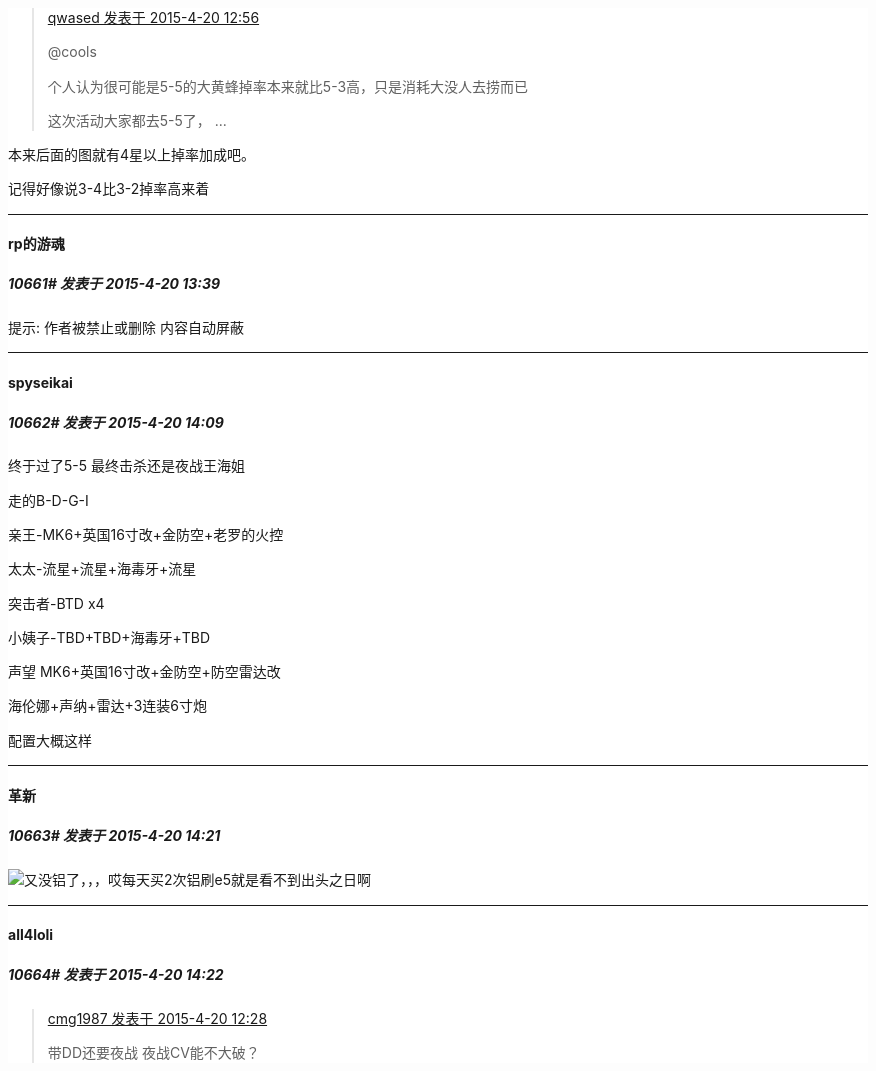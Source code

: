<blockquote><a href="httphttps://bbs.saraba1st.com/2b/forum.php?mod=redirect&amp;goto=findpost&amp;pid=28720097&amp;ptid=1065797" target="_blank">qwased 发表于 2015-4-20 12:56</a>

@cools

个人认为很可能是5-5的大黄蜂掉率本来就比5-3高，只是消耗大没人去捞而已

这次活动大家都去5-5了， ...</blockquote>
本来后面的图就有4星以上掉率加成吧。

记得好像说3-4比3-2掉率高来着

*****

####  rp的游魂  
##### 10661#       发表于 2015-4-20 13:39

提示: 作者被禁止或删除 内容自动屏蔽

*****

####  spyseikai  
##### 10662#       发表于 2015-4-20 14:09

终于过了5-5 最终击杀还是夜战王海姐

走的B-D-G-I

亲王-MK6+英国16寸改+金防空+老罗的火控

太太-流星+流星+海毒牙+流星

突击者-BTD x4

小姨子-TBD+TBD+海毒牙+TBD

声望 MK6+英国16寸改+金防空+防空雷达改

海伦娜+声纳+雷达+3连装6寸炮

配置大概这样

*****

####  革新  
##### 10663#       发表于 2015-4-20 14:21

<img src="https://static.saraba1st.com/image/smiley/face/149.gif" referrerpolicy="no-referrer">又没铝了，，，哎每天买2次铝刷e5就是看不到出头之日啊

*****

####  all4loli  
##### 10664#       发表于 2015-4-20 14:22

<blockquote><a href="httphttps://bbs.saraba1st.com/2b/forum.php?mod=redirect&amp;goto=findpost&amp;pid=28719804&amp;ptid=1065797" target="_blank">cmg1987 发表于 2015-4-20 12:28</a>

带DD还要夜战 夜战CV能不大破？
